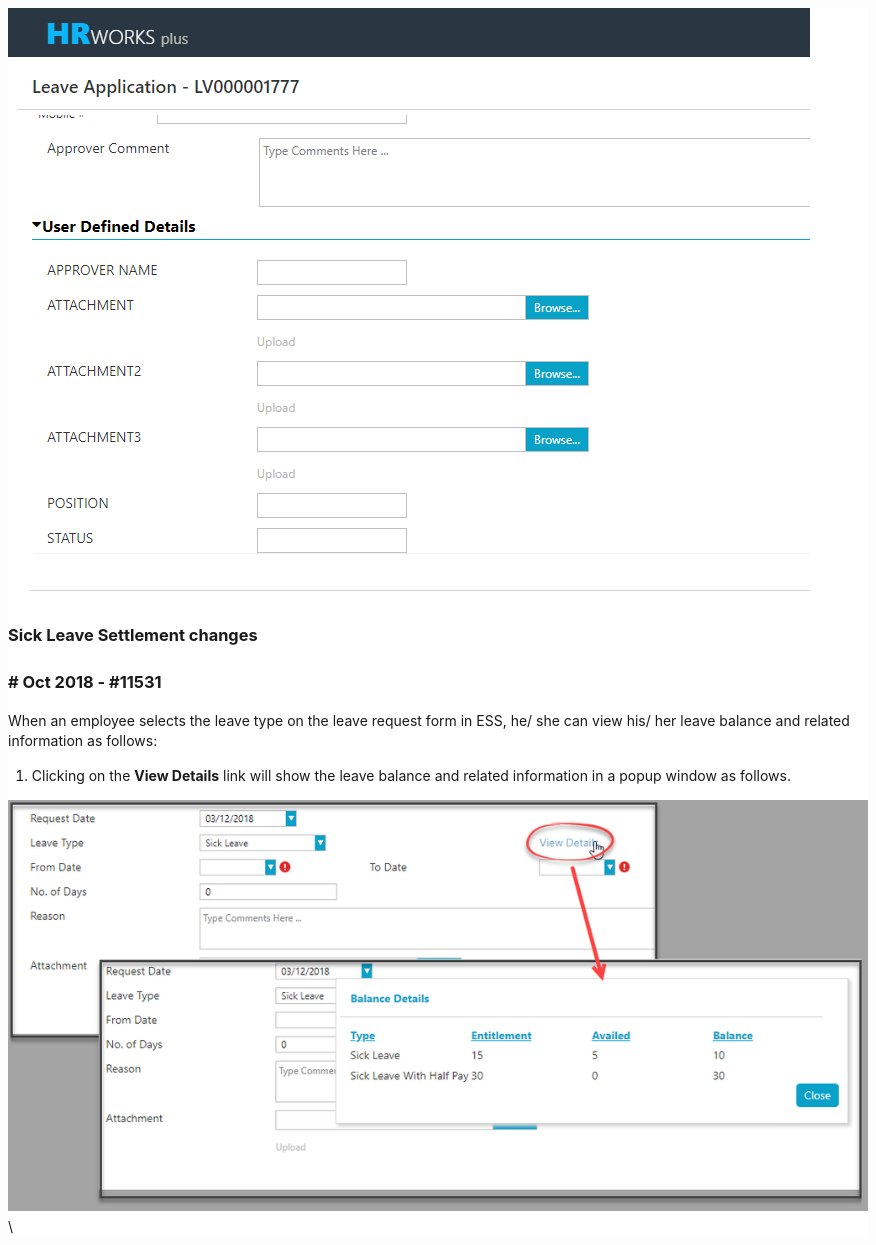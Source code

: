 ![](../img/product-enhancement/image211.png)

### Sick Leave Settlement changes

### # Oct 2018 - #11531

When an employee selects the leave type on the leave request form in ESS, he/ she can view his/ her leave balance and related information as follows:

1.  Clicking on the **View Details** link will show the leave balance and related information in a popup window as follows.

![](../img/product-enhancement/image212.png)\